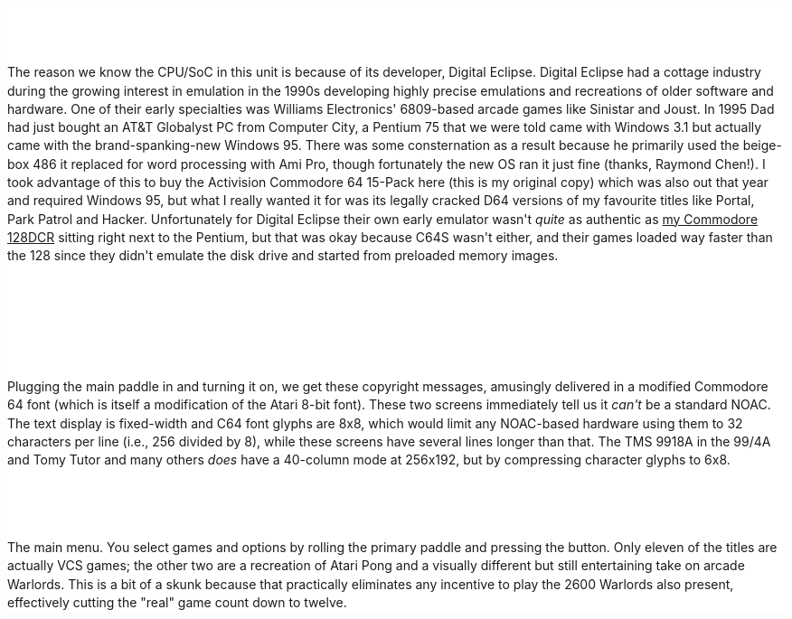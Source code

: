 <div class="separator" style="clear: both;"><a href="https://blogger.googleusercontent.com/img/b/R29vZ2xl/AVvXsEh72jEmdq2PStR8o9qlDkS-wBerCAozHr5Oz1hD8bKKmuNT5BVnQb09sMElOzWC5q_2HO5Z1qskl2VXzWLF_A9rJzrfhj9-nw6UEnzytqEIpQp2RpOjRWF5ofTmD2YjIcZbnKdGQTcI6c4r3i-ZNp18tQyRRocXgXDmllLQPpeC49pvQmclqatwkpXJ-0U/s4080/PXL_20240622_002336818.jpg" style="display: block; padding: 1em 0; text-align: center; "><img alt="" border="0" width="320" data-original-height="3072" data-original-width="4080" src="https://blogger.googleusercontent.com/img/b/R29vZ2xl/AVvXsEh72jEmdq2PStR8o9qlDkS-wBerCAozHr5Oz1hD8bKKmuNT5BVnQb09sMElOzWC5q_2HO5Z1qskl2VXzWLF_A9rJzrfhj9-nw6UEnzytqEIpQp2RpOjRWF5ofTmD2YjIcZbnKdGQTcI6c4r3i-ZNp18tQyRRocXgXDmllLQPpeC49pvQmclqatwkpXJ-0U/s320/PXL_20240622_002336818.jpg"/></a></div>

The reason we know the CPU/SoC in this unit is because of its developer, Digital Eclipse. Digital Eclipse had a cottage industry during the growing interest in emulation in the 1990s developing highly precise emulations and recreations of older software and hardware. One of their early specialties was Williams Electronics' 6809-based arcade games like Sinistar and Joust. In 1995 Dad had just bought an AT&amp;T Globalyst PC from Computer City, a Pentium 75 that we were told came with Windows 3.1 but actually came with the brand-spanking-new Windows 95. There was some consternation as a result because he primarily used the beige-box 486 it replaced for word processing with Ami Pro, though fortunately the new OS ran it just fine (thanks, Raymond Chen!). I took advantage of this to buy the Activision Commodore 64 15-Pack here (this is my original copy) which was also out that year and required Windows 95, but what I really wanted it for was its legally cracked D64 versions of my favourite titles like Portal, Park Patrol and Hacker. Unfortunately for Digital Eclipse their own early emulator wasn't <em>quite</em> as authentic as <a href="/2023/05/refurb-weekend-commodore-128dcr.html">my Commodore 128DCR</a> sitting right next to the Pentium, but that was okay because C64S wasn't either, and their games loaded way faster than the 128 since they didn't emulate the disk drive and started from preloaded memory images.

<div class="separator" style="clear: both;"><a href="https://blogger.googleusercontent.com/img/b/R29vZ2xl/AVvXsEjgAdtVm5SAPil1UF2JmE36BJJba22kRmFHqNGfvEePz-Ca1keBOOC7yQfGDdgpvGTa5Y6eyT0j3SFv-S9sb_n8c28_iOgmvot1_5EGf-d7QaivRCSVdvn3Tm6mCzkFjhyphenhyphenaEtj-2c_irkhpzVPs1jO4x7qLtSJyxMcW1tQ99Dam7kIc-cTpcixN5EXpJyk/s640/vlcsnap-2024-06-19-16h14m28s294.png" style="display: block; padding: 1em 0; text-align: center; "><img alt="" border="0" width="320" data-original-height="480" data-original-width="640" src="https://blogger.googleusercontent.com/img/b/R29vZ2xl/AVvXsEjgAdtVm5SAPil1UF2JmE36BJJba22kRmFHqNGfvEePz-Ca1keBOOC7yQfGDdgpvGTa5Y6eyT0j3SFv-S9sb_n8c28_iOgmvot1_5EGf-d7QaivRCSVdvn3Tm6mCzkFjhyphenhyphenaEtj-2c_irkhpzVPs1jO4x7qLtSJyxMcW1tQ99Dam7kIc-cTpcixN5EXpJyk/s320/vlcsnap-2024-06-19-16h14m28s294.png"/></a></div>
<div class="separator" style="clear: both;"><a href="https://blogger.googleusercontent.com/img/b/R29vZ2xl/AVvXsEhBOmfw7hiqwC3l0aqUKtdr0teqiCt3xcllF96tJjQkA_slwQUwjgMPPSRU8M2hOHDwUG9LDQvILjViwV4KSBXajBTjkTE1SsP2mLfa-f-uaF77KIT7HLoxLXv-hAqQe86E0HBWLHfwle4n-kk2-Ew2_aFqrmob7iXcVzCw3iv6OmsYohGn1Uw2ivmqkI8/s640/vlcsnap-2024-06-19-16h14m31s460.png" style="display: block; padding: 1em 0; text-align: center; "><img alt="" border="0" width="320" data-original-height="480" data-original-width="640" src="https://blogger.googleusercontent.com/img/b/R29vZ2xl/AVvXsEhBOmfw7hiqwC3l0aqUKtdr0teqiCt3xcllF96tJjQkA_slwQUwjgMPPSRU8M2hOHDwUG9LDQvILjViwV4KSBXajBTjkTE1SsP2mLfa-f-uaF77KIT7HLoxLXv-hAqQe86E0HBWLHfwle4n-kk2-Ew2_aFqrmob7iXcVzCw3iv6OmsYohGn1Uw2ivmqkI8/s320/vlcsnap-2024-06-19-16h14m31s460.png"/></a></div>

Plugging the main paddle in and turning it on, we get these copyright messages, amusingly delivered in a modified Commodore 64 font (which is itself a modification of the Atari 8-bit font). These two screens immediately tell us it <em>can't</em> be a standard NOAC. The text display is fixed-width and C64 font glyphs are 8x8, which would limit any NOAC-based hardware using them to 32 characters per line (i.e., 256 divided by 8), while these screens have several lines longer than that. The TMS 9918A in the 99/4A and Tomy Tutor and many others <em>does</em> have a 40-column mode at 256x192, but by compressing character glyphs to 6x8.

<div class="separator" style="clear: both;"><a href="https://blogger.googleusercontent.com/img/b/R29vZ2xl/AVvXsEgiN8tpQ1xPukBK6iSuvCelPejRoOBKxv9IpT4b0JRimBo8opl6nmOFllU8dboNv-j0w1jA5nZocW_-k0dwzY2BtbzoiZFFp2PQHv87eEtqU3Z_p_sSjPWanLCAP1A7XQMrZyISjTQ4aawdBa1BannOQNkj_ZyeJ29Dt3HXZ0KM2mYYtOpkJSjJyfW9VX4/s640/vlcsnap-2024-06-19-16h15m08s046.png" style="display: block; padding: 1em 0; text-align: center; "><img alt="" border="0" width="320" data-original-height="480" data-original-width="640" src="https://blogger.googleusercontent.com/img/b/R29vZ2xl/AVvXsEgiN8tpQ1xPukBK6iSuvCelPejRoOBKxv9IpT4b0JRimBo8opl6nmOFllU8dboNv-j0w1jA5nZocW_-k0dwzY2BtbzoiZFFp2PQHv87eEtqU3Z_p_sSjPWanLCAP1A7XQMrZyISjTQ4aawdBa1BannOQNkj_ZyeJ29Dt3HXZ0KM2mYYtOpkJSjJyfW9VX4/s320/vlcsnap-2024-06-19-16h15m08s046.png"/></a></div>

The main menu. You select games and options by rolling the primary paddle and pressing the button. Only eleven of the titles are actually VCS games; the other two are a recreation of Atari Pong and a visually different but still entertaining take on arcade Warlords. This is a bit of a skunk because that practically eliminates any incentive to play the 2600 Warlords also present, effectively cutting the "real" game count down to twelve.
